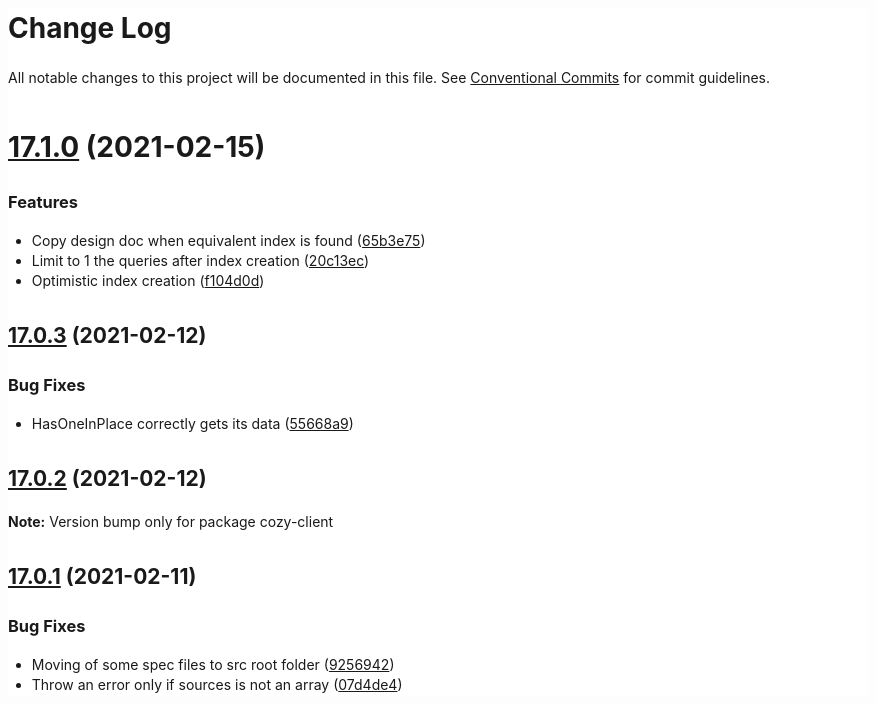 # Change Log

All notable changes to this project will be documented in this file.
See [Conventional Commits](https://conventionalcommits.org) for commit guidelines.

# [17.1.0](https://github.com/cozy/cozy-client/compare/v17.0.3...v17.1.0) (2021-02-15)


### Features

* Copy design doc when equivalent index is found ([65b3e75](https://github.com/cozy/cozy-client/commit/65b3e75cb5f04fb8000fe41cbd53502f2a73e3b1))
* Limit to 1 the queries after index creation ([20c13ec](https://github.com/cozy/cozy-client/commit/20c13ec80203694a2353708b91c1f8b91af76263))
* Optimistic index creation ([f104d0d](https://github.com/cozy/cozy-client/commit/f104d0df97a553093e640437b22cd94362b95a50))





## [17.0.3](https://github.com/cozy/cozy-client/compare/v17.0.2...v17.0.3) (2021-02-12)


### Bug Fixes

* HasOneInPlace correctly gets its data ([55668a9](https://github.com/cozy/cozy-client/commit/55668a97ec8455e2d4a1588778675f5f18226e74))





## [17.0.2](https://github.com/cozy/cozy-client/compare/v17.0.1...v17.0.2) (2021-02-12)

**Note:** Version bump only for package cozy-client





## [17.0.1](https://github.com/cozy/cozy-client/compare/v17.0.0...v17.0.1) (2021-02-11)


### Bug Fixes

* Moving of some spec files to src root folder ([9256942](https://github.com/cozy/cozy-client/commit/92569424e1191cf89f88b7b5af90de0f1295e14c))
* Throw an error only if sources is not an array ([07d4de4](https://github.com/cozy/cozy-client/commit/07d4de452624490f722e22109203779385e96264))
